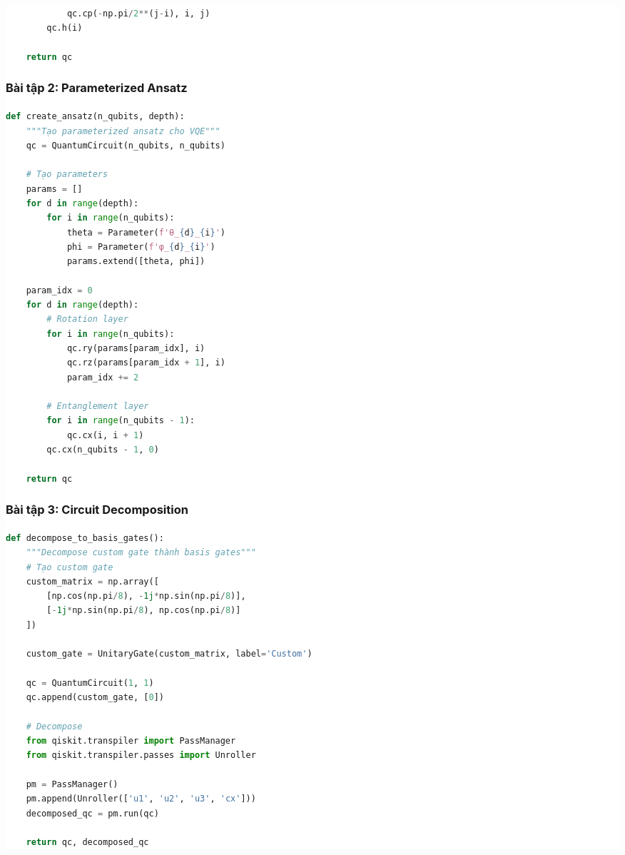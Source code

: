 ```python
            qc.cp(-np.pi/2**(j-i), i, j)
        qc.h(i)
    
    return qc
```

### Bài tập 2: Parameterized Ansatz

```python
def create_ansatz(n_qubits, depth):
    """Tạo parameterized ansatz cho VQE"""
    qc = QuantumCircuit(n_qubits, n_qubits)
    
    # Tạo parameters
    params = []
    for d in range(depth):
        for i in range(n_qubits):
            theta = Parameter(f'θ_{d}_{i}')
            phi = Parameter(f'φ_{d}_{i}')
            params.extend([theta, phi])
    
    param_idx = 0
    for d in range(depth):
        # Rotation layer
        for i in range(n_qubits):
            qc.ry(params[param_idx], i)
            qc.rz(params[param_idx + 1], i)
            param_idx += 2
        
        # Entanglement layer
        for i in range(n_qubits - 1):
            qc.cx(i, i + 1)
        qc.cx(n_qubits - 1, 0)
    
    return qc
```

### Bài tập 3: Circuit Decomposition

```python
def decompose_to_basis_gates():
    """Decompose custom gate thành basis gates"""
    # Tạo custom gate
    custom_matrix = np.array([
        [np.cos(np.pi/8), -1j*np.sin(np.pi/8)],
        [-1j*np.sin(np.pi/8), np.cos(np.pi/8)]
    ])
    
    custom_gate = UnitaryGate(custom_matrix, label='Custom')
    
    qc = QuantumCircuit(1, 1)
    qc.append(custom_gate, [0])
    
    # Decompose
    from qiskit.transpiler import PassManager
    from qiskit.transpiler.passes import Unroller
    
    pm = PassManager()
    pm.append(Unroller(['u1', 'u2', 'u3', 'cx']))
    decomposed_qc = pm.run(qc)
    
    return qc, decomposed_qc
```
